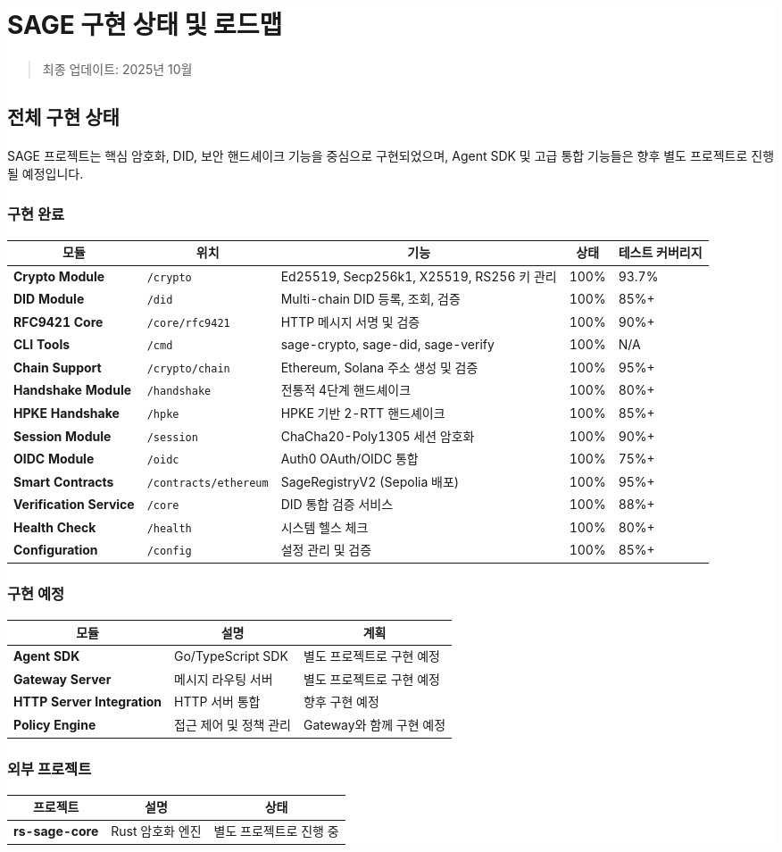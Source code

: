 # SAGE 구현 상태 및 로드맵

> 최종 업데이트: 2025년 10월

## 전체 구현 상태

SAGE 프로젝트는 핵심 암호화, DID, 보안 핸드셰이크 기능을 중심으로 구현되었으며,
Agent SDK 및 고급 통합 기능들은 향후 별도 프로젝트로 진행될 예정입니다.

### 구현 완료

| 모듈 | 위치 | 기능 | 상태 | 테스트 커버리지 |
|------|------|------|------|----------------|
| **Crypto Module** | `/crypto` | Ed25519, Secp256k1, X25519, RS256 키 관리 | 100% | 93.7% |
| **DID Module** | `/did` | Multi-chain DID 등록, 조회, 검증 | 100% | 85%+ |
| **RFC9421 Core** | `/core/rfc9421` | HTTP 메시지 서명 및 검증 | 100% | 90%+ |
| **CLI Tools** | `/cmd` | sage-crypto, sage-did, sage-verify | 100% | N/A |
| **Chain Support** | `/crypto/chain` | Ethereum, Solana 주소 생성 및 검증 | 100% | 95%+ |
| **Handshake Module** | `/handshake` | 전통적 4단계 핸드셰이크 | 100% | 80%+ |
| **HPKE Handshake** | `/hpke` | HPKE 기반 2-RTT 핸드셰이크 | 100% | 85%+ |
| **Session Module** | `/session` | ChaCha20-Poly1305 세션 암호화 | 100% | 90%+ |
| **OIDC Module** | `/oidc` | Auth0 OAuth/OIDC 통합 | 100% | 75%+ |
| **Smart Contracts** | `/contracts/ethereum` | SageRegistryV2 (Sepolia 배포) | 100% | 95%+ |
| **Verification Service** | `/core` | DID 통합 검증 서비스 | 100% | 88%+ |
| **Health Check** | `/health` | 시스템 헬스 체크 | 100% | 80%+ |
| **Configuration** | `/config` | 설정 관리 및 검증 | 100% | 85%+ |

### 구현 예정

| 모듈 | 설명 | 계획 |
|------|------|------|
| **Agent SDK** | Go/TypeScript SDK | 별도 프로젝트로 구현 예정 |
| **Gateway Server** | 메시지 라우팅 서버 | 별도 프로젝트로 구현 예정 |
| **HTTP Server Integration** | HTTP 서버 통합 | 향후 구현 예정 |
| **Policy Engine** | 접근 제어 및 정책 관리 | Gateway와 함께 구현 예정 |

### 외부 프로젝트

| 프로젝트 | 설명 | 상태 |
|---------|------|------|
| **rs-sage-core** | Rust 암호화 엔진 | 별도 프로젝트로 진행 중 |
